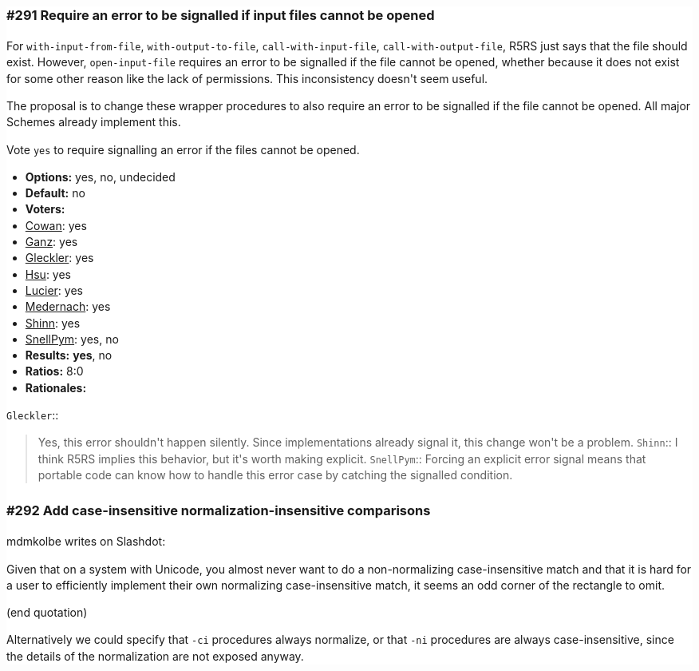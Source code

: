### #291 Require an error to be signalled if input files cannot be opened

For `with-input-from-file`, `with-output-to-file`,
`call-with-input-file`, `call-with-output-file`, R5RS just says that
the file should exist.  However, `open-input-file` requires an error
to be signalled if the file cannot be opened, whether because it does
not exist for some other reason like the lack of permissions.  This
inconsistency doesn't seem useful.

The proposal is to change these wrapper procedures to also require an error
to be signalled if the file cannot be opened.  All major Schemes
already implement this.

Vote `yes` to require signalling an error if the files cannot be opened.

* **Options:** yes, no, undecided
* **Default:** no
* **Voters:**
* [Cowan](WG1BallotCowan.md): yes
* [Ganz](WG1BallotGanz.md): yes
* [Gleckler](WG1BallotGleckler.md): yes
* [Hsu](WG1BallotHsu.md): yes
* [Lucier](WG1BallotLucier.md): yes
* [Medernach](WG1BallotMedernach.md): yes
* [Shinn](WG1BallotShinn.md): yes
* [SnellPym](WG1BallotSnellPym.md): yes, no
* **Results:** **yes**, no
* **Ratios:** 8:0
* **Rationales:**

`Gleckler`::
> Yes, this error shouldn't happen silently. Since implementations already signal it, this change won't be a problem.
`Shinn`::
> I think R5RS implies this behavior, but it's worth making explicit.
`SnellPym`::
> Forcing an explicit error signal means that portable code can know how to handle this error case by catching the signalled condition.

### #292 Add case-insensitive normalization-insensitive comparisons

mdmkolbe writes on Slashdot:

Given that on a system with Unicode, you almost never want to do a
non-normalizing case-insensitive match and that it is hard for a user
to efficiently implement their own normalizing case-insensitive match,
it seems an odd corner of the rectangle to omit.

(end quotation)

Alternatively we could specify that `-ci` procedures always normalize,
or that `-ni` procedures are always case-insensitive, since the
details of the normalization are not exposed anyway.
